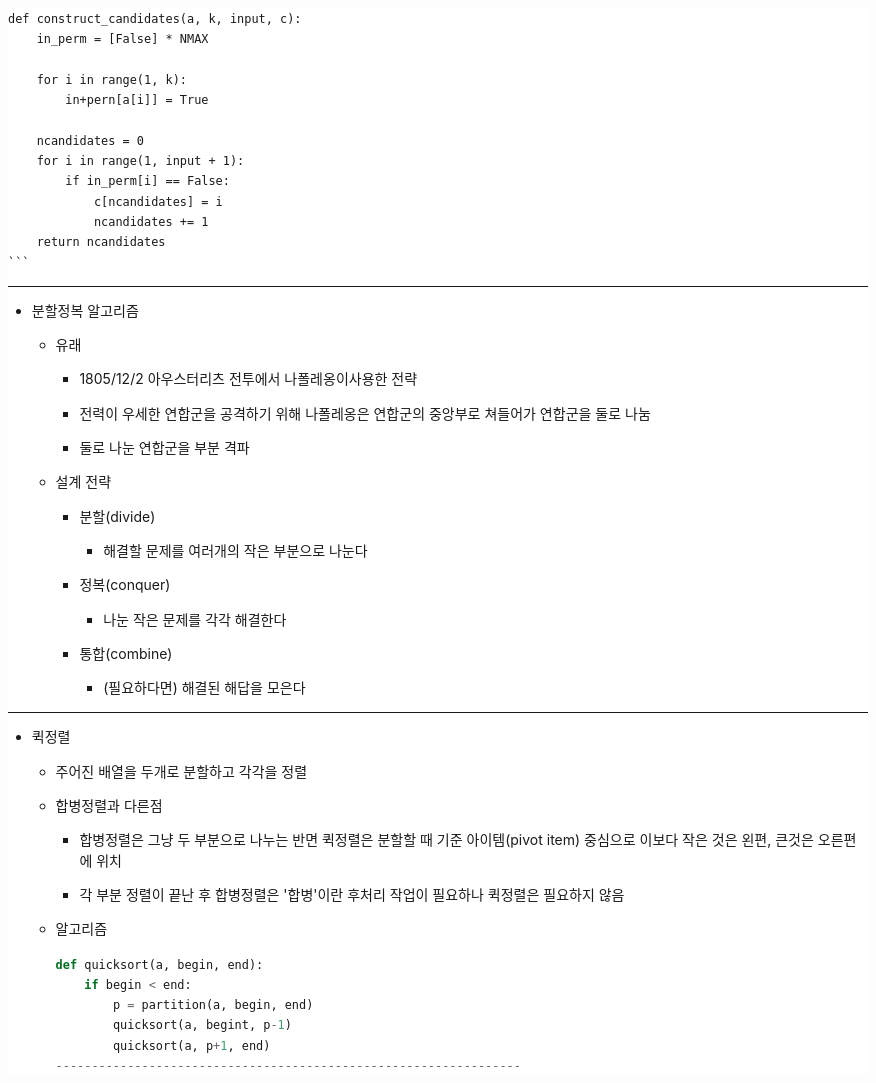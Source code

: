     def construct_candidates(a, k, input, c):
        in_perm = [False] * NMAX
        
        for i in range(1, k):
            in+pern[a[i]] = True
    
        ncandidates = 0
        for i in range(1, input + 1):
            if in_perm[i] == False:
                c[ncandidates] = i
                ncandidates += 1
        return ncandidates
    ```

---

- 분할정복 알고리즘
  
  - 유래 
    
    - 1805/12/2 아우스터리츠 전투에서 나폴레옹이사용한 전략
    
    - 전력이 우세한 연합군을 공격하기 위해 나폴레옹은 연합군의 중앙부로 쳐들어가 연합군을 둘로 나눔
    
    - 둘로 나눈 연합군을 부분 격파
  
  - 설계 전략
    
    - 분할(divide)
      
      - 해결할 문제를 여러개의 작은 부분으로 나눈다
    
    - 정복(conquer)
      
      - 나눈 작은 문제를 각각 해결한다
    
    - 통합(combine)
      
      - (필요하다면) 해결된 해답을 모은다

---

- 퀵정렬
  
  - 주어진 배열을 두개로 분할하고 각각을 정렬
  
  - 합병정렬과 다른점
    
    - 합병정렬은 그냥 두 부분으로 나누는 반면 퀵정렬은 분할할 때 기준 아이템(pivot item) 중심으로 이보다 작은 것은 왼편, 큰것은 오른편에 위치
    
    - 각 부분 정렬이 끝난 후 합병정렬은 '합병'이란 후처리 작업이 필요하나 퀵정렬은 필요하지 않음
  
  - 알고리즘
    
    ```python
    def quicksort(a, begin, end):
        if begin < end:
            p = partition(a, begin, end)
            quicksort(a, begint, p-1)
            quicksort(a, p+1, end)
    -----------------------------------------------------------------
    